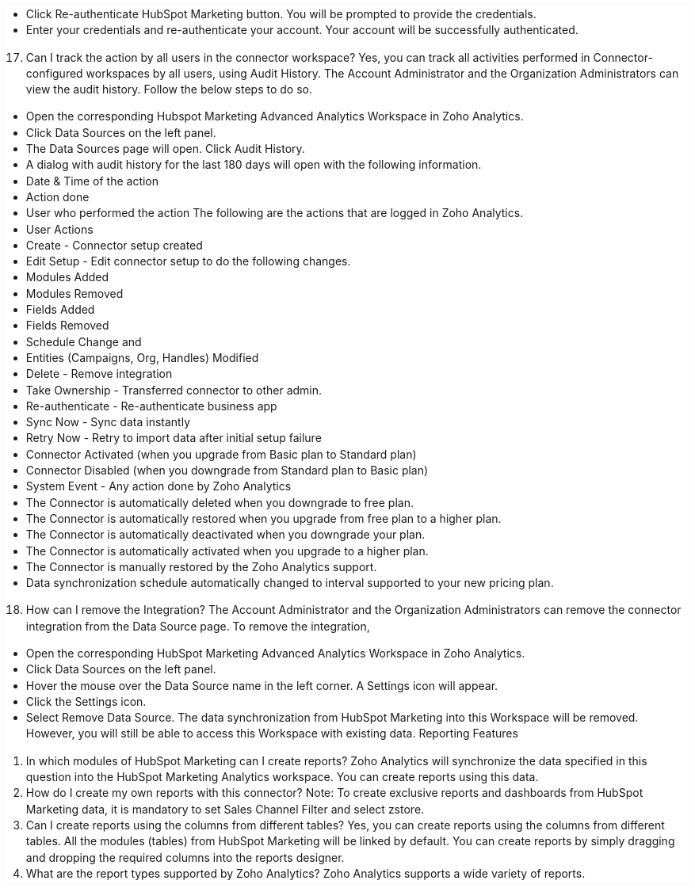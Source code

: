 - Click Re-authenticate HubSpot Marketing button. You will be prompted to provide the credentials.
- Enter your credentials and re-authenticate your account. Your account will be successfully authenticated.
17. Can I track the action by all users in the connector workspace?
Yes, you can track all activities performed in Connector-configured workspaces by all users, using Audit History. The Account Administrator and the Organization Administrators can view the audit history.
Follow the below steps to do so.
- Open the corresponding Hubspot Marketing Advanced Analytics Workspace in Zoho Analytics.
- Click Data Sources on the left panel.
- The Data Sources page will open. Click Audit History.
- A dialog with audit history for the last 180 days will open with the following information.
- Date & Time of the action
- Action done
- User who performed the action
The following are the actions that are logged in Zoho Analytics.
- User Actions
- Create - Connector setup created
- Edit Setup - Edit connector setup to do the following changes.
- Modules Added
- Modules Removed
- Fields Added
- Fields Removed
- Schedule Change and
- Entities (Campaigns, Org, Handles) Modified
- Delete - Remove integration
- Take Ownership - Transferred connector to other admin.
- Re-authenticate - Re-authenticate business app
- Sync Now - Sync data instantly
- Retry Now - Retry to import data after initial setup failure
- Connector Activated (when you upgrade from Basic plan to Standard plan)
- Connector Disabled (when you downgrade from Standard plan to Basic plan)
- System Event - Any action done by Zoho Analytics
- The Connector is automatically deleted when you downgrade to free plan.
- The Connector is automatically restored when you upgrade from free plan to a higher plan.
- The Connector is automatically deactivated when you downgrade your plan.
- The Connector is automatically activated when you upgrade to a higher plan.
- The Connector is manually restored by the Zoho Analytics support.
- Data synchronization schedule automatically changed to interval supported to your new pricing plan.
18. How can I remove the Integration?
The Account Administrator and the Organization Administrators can remove the connector integration from the Data Source page. To remove the integration,
- Open the corresponding HubSpot Marketing Advanced Analytics Workspace in Zoho Analytics.
- Click Data Sources on the left panel.
- Hover the mouse over the Data Source name in the left corner. A Settings icon will appear.
- Click the Settings icon.
- Select Remove Data Source.
The data synchronization from HubSpot Marketing into this Workspace will be removed.
However, you will still be able to access this Workspace with existing data.
Reporting Features
1. In which modules of HubSpot Marketing can I create reports?
Zoho Analytics will synchronize the data specified in this question into the HubSpot Marketing Analytics workspace. You can create reports using this data.
2. How do I create my own reports with this connector?
Note:
To create exclusive reports and dashboards from HubSpot Marketing data, it is mandatory to set Sales Channel Filter and select zstore.
3. Can I create reports using the columns from different tables?
Yes, you can create reports using the columns from different tables. All the modules (tables) from HubSpot Marketing will be linked by default. You can create reports by simply dragging and dropping the required columns into the reports designer.
4. What are the report types supported by Zoho Analytics?
Zoho Analytics supports a wide variety of reports.